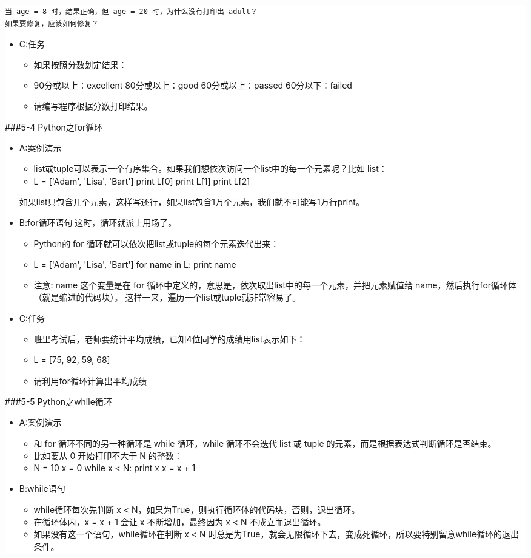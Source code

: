  	当 age = 8 时，结果正确，但 age = 20 时，为什么没有打印出 adult？
 	如果要修复，应该如何修复？

* C:任务
	* 如果按照分数划定结果：
	* 
	    90分或以上：excellent
	    80分或以上：good
	    60分或以上：passed
	    60分以下：failed

	* 请编写程序根据分数打印结果。

###5-4 Python之for循环
* A:案例演示
	* list或tuple可以表示一个有序集合。如果我们想依次访问一个list中的每一个元素呢？比如 list：
	* 
		L = ['Adam', 'Lisa', 'Bart']
		print L[0]
		print L[1]
		print L[2]

 	如果list只包含几个元素，这样写还行，如果list包含1万个元素，我们就不可能写1万行print。

* B:for循环语句
 	这时，循环就派上用场了。
	* Python的 for 循环就可以依次把list或tuple的每个元素迭代出来：
	* 
		L = ['Adam', 'Lisa', 'Bart']
		for name in L:
		    print name

	* 注意:  name 这个变量是在 for 循环中定义的，意思是，依次取出list中的每一个元素，并把元素赋值给 name，然后执行for循环体（就是缩进的代码块）。
 	这样一来，遍历一个list或tuple就非常容易了。

* C:任务
	* 班里考试后，老师要统计平均成绩，已知4位同学的成绩用list表示如下：
	* 
		L = [75, 92, 59, 68]

	* 请利用for循环计算出平均成绩

###5-5 Python之while循环
* A:案例演示
	* 和 for 循环不同的另一种循环是 while 循环，while 循环不会迭代 list 或 tuple 的元素，而是根据表达式判断循环是否结束。
	* 比如要从 0 开始打印不大于 N 的整数：
	* 
		N = 10
		x = 0
		while x < N:
		    print x
		    x = x + 1

* B:while语句
	* while循环每次先判断 x < N，如果为True，则执行循环体的代码块，否则，退出循环。
	* 在循环体内，x = x + 1 会让 x 不断增加，最终因为 x < N 不成立而退出循环。
	* 如果没有这一个语句，while循环在判断 x < N 时总是为True，就会无限循环下去，变成死循环，所以要特别留意while循环的退出条件。

